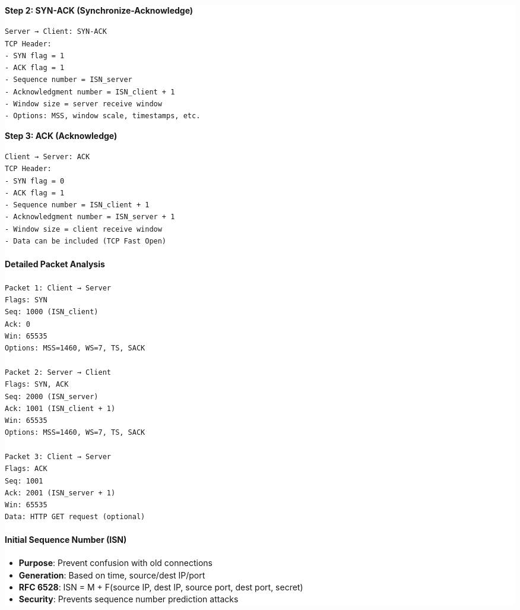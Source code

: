 **Step 2: SYN-ACK (Synchronize-Acknowledge)**
```
Server → Client: SYN-ACK
TCP Header:
- SYN flag = 1
- ACK flag = 1
- Sequence number = ISN_server
- Acknowledgment number = ISN_client + 1
- Window size = server receive window
- Options: MSS, window scale, timestamps, etc.
```

**Step 3: ACK (Acknowledge)**
```
Client → Server: ACK
TCP Header:
- SYN flag = 0
- ACK flag = 1
- Sequence number = ISN_client + 1
- Acknowledgment number = ISN_server + 1
- Window size = client receive window
- Data can be included (TCP Fast Open)
```

#### Detailed Packet Analysis
```
Packet 1: Client → Server
Flags: SYN
Seq: 1000 (ISN_client)
Ack: 0
Win: 65535
Options: MSS=1460, WS=7, TS, SACK

Packet 2: Server → Client
Flags: SYN, ACK
Seq: 2000 (ISN_server)
Ack: 1001 (ISN_client + 1)
Win: 65535
Options: MSS=1460, WS=7, TS, SACK

Packet 3: Client → Server
Flags: ACK
Seq: 1001
Ack: 2001 (ISN_server + 1)
Win: 65535
Data: HTTP GET request (optional)
```

#### Initial Sequence Number (ISN)
- **Purpose**: Prevent confusion with old connections
- **Generation**: Based on time, source/dest IP/port
- **RFC 6528**: ISN = M + F(source IP, dest IP, source port, dest port, secret)
- **Security**: Prevents sequence number prediction attacks
